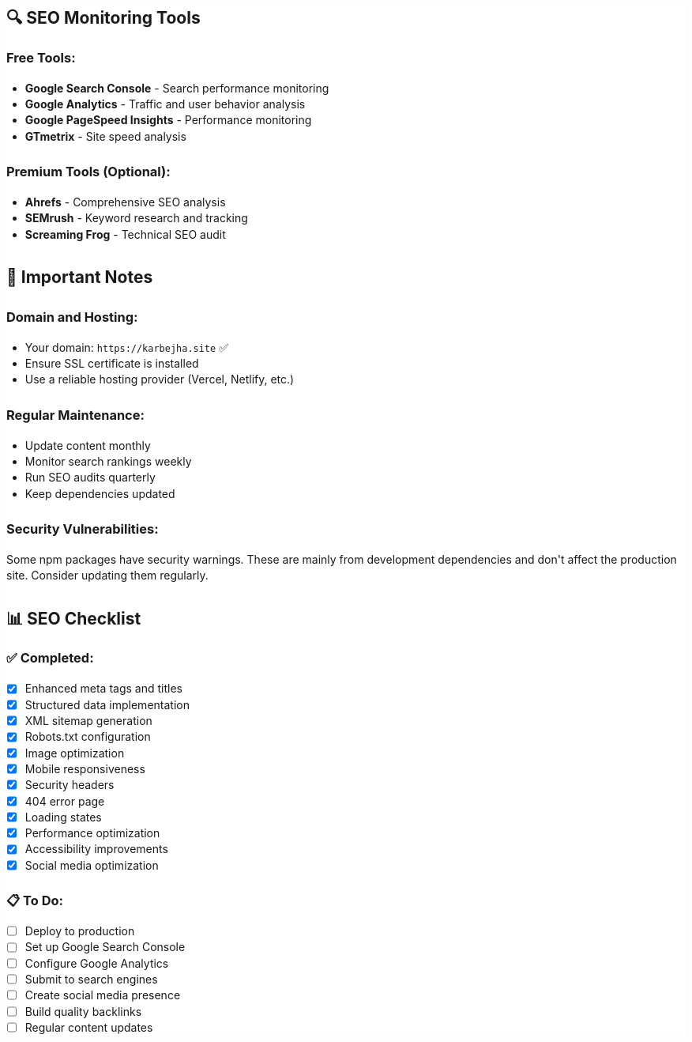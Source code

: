 ## 🔍 SEO Monitoring Tools

### Free Tools:
- **Google Search Console** - Search performance monitoring
- **Google Analytics** - Traffic and user behavior analysis
- **Google PageSpeed Insights** - Performance monitoring
- **GTmetrix** - Site speed analysis

### Premium Tools (Optional):
- **Ahrefs** - Comprehensive SEO analysis
- **SEMrush** - Keyword research and tracking
- **Screaming Frog** - Technical SEO audit

## 🚨 Important Notes

### Domain and Hosting:
- Your domain: `https://karbejha.site` ✅
- Ensure SSL certificate is installed
- Use a reliable hosting provider (Vercel, Netlify, etc.)

### Regular Maintenance:
- Update content monthly
- Monitor search rankings weekly
- Run SEO audits quarterly
- Keep dependencies updated

### Security Vulnerabilities:
Some npm packages have security warnings. These are mainly from development dependencies and don't affect the production site. Consider updating them regularly.

## 📊 SEO Checklist

### ✅ Completed:
- [x] Enhanced meta tags and titles
- [x] Structured data implementation
- [x] XML sitemap generation
- [x] Robots.txt configuration
- [x] Image optimization
- [x] Mobile responsiveness
- [x] Security headers
- [x] 404 error page
- [x] Loading states
- [x] Performance optimization
- [x] Accessibility improvements
- [x] Social media optimization

### 📋 To Do:
- [ ] Deploy to production
- [ ] Set up Google Search Console
- [ ] Configure Google Analytics
- [ ] Submit to search engines
- [ ] Create social media presence
- [ ] Build quality backlinks
- [ ] Regular content updates
